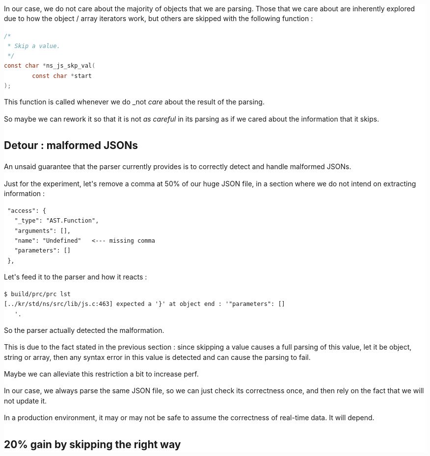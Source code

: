 In our case, we do not care about the majority of objects that we are parsing. Those that we care about are inherently explored due to how the object / array iterators work, but others are skipped with the following function :

``` C
/*
 * Skip a value.
 */
const char *ns_js_skp_val(
        const char *start
);
```

This function is called whenever we do _not _care_ about the result of the parsing.

So maybe we can rework it so that it is not _as_ _careful_ in its parsing as if we cared about the information that it skips.

## Detour : malformed JSONs

An unsaid guarantee that the parser currently provides is to correctly detect and handle malformed JSONs.

Just for the experiment, let's remove a comma at 50% of our huge JSON file, in a section where we do not intend on extracting information :

```
 "access": {
   "_type": "AST.Function",
   "arguments": [],
   "name": "Undefined"   <--- missing comma
   "parameters": []
 },
```

Let's feed it to the parser and how it reacts :

```
$ build/prc/prc lst
[../kr/std/ns/src/lib/js.c:463] expected a '}' at object end : '"parameters": []
   '.
```

So the parser actually detected the malformation.

This is due to the fact stated in the previous section : since skipping a value causes a full parsing of this value, let it be object, string or array, then any syntax error in this value is detected and can cause the parsing to fail.

Maybe we can alleviate this restriction a bit to increase perf.

In our case, we always parse the same JSON file, so we can just check its correctness once, and then rely on the fact that we will not update it.

In a production environment, it may or may not be safe to assume the correctness of real-time data. It will depend.

## 20% gain by skipping the right way
